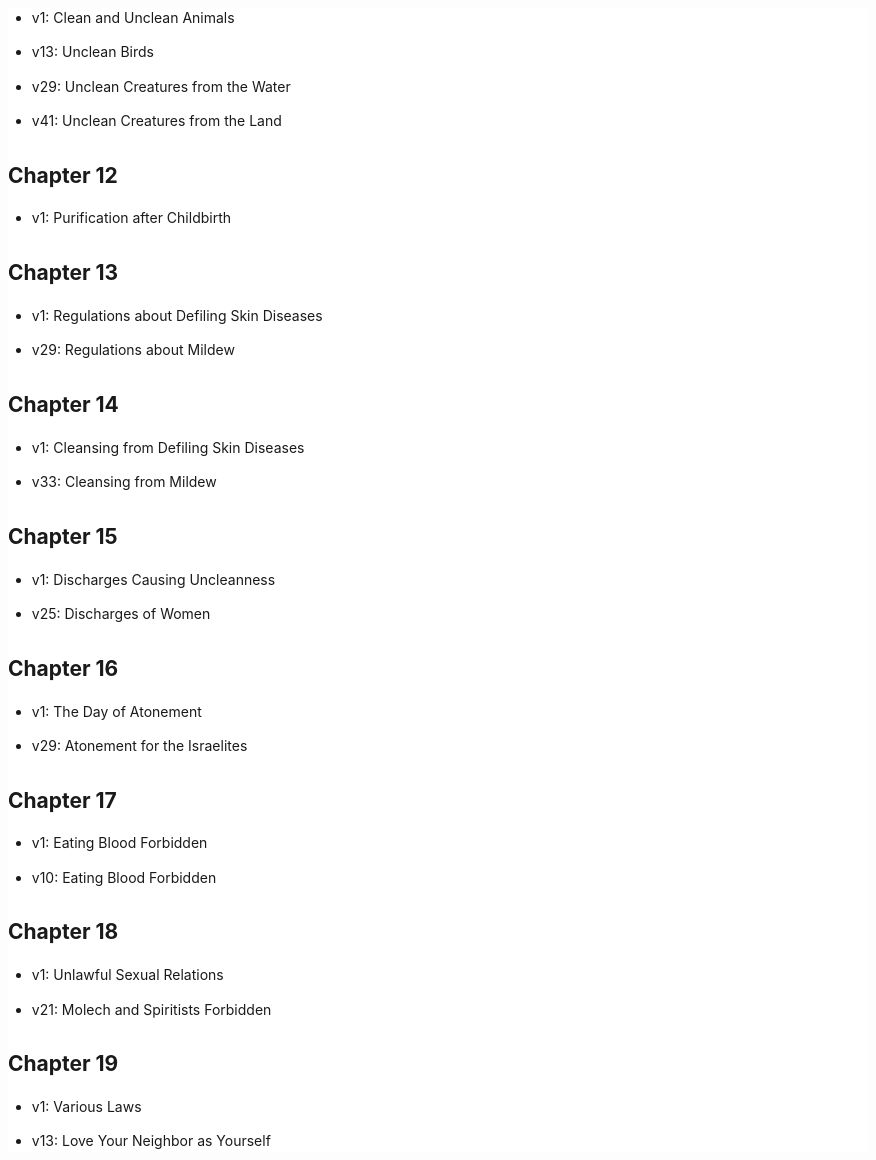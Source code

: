 - v1: Clean and Unclean Animals

- v13: Unclean Birds

- v29: Unclean Creatures from the Water

- v41: Unclean Creatures from the Land

## Chapter 12

- v1: Purification after Childbirth

## Chapter 13

- v1: Regulations about Defiling Skin Diseases

- v29: Regulations about Mildew

## Chapter 14

- v1: Cleansing from Defiling Skin Diseases

- v33: Cleansing from Mildew

## Chapter 15

- v1: Discharges Causing Uncleanness

- v25: Discharges of Women

## Chapter 16

- v1: The Day of Atonement

- v29: Atonement for the Israelites

## Chapter 17

- v1: Eating Blood Forbidden

- v10: Eating Blood Forbidden

## Chapter 18

- v1: Unlawful Sexual Relations

- v21: Molech and Spiritists Forbidden

## Chapter 19

- v1: Various Laws

- v13: Love Your Neighbor as Yourself
